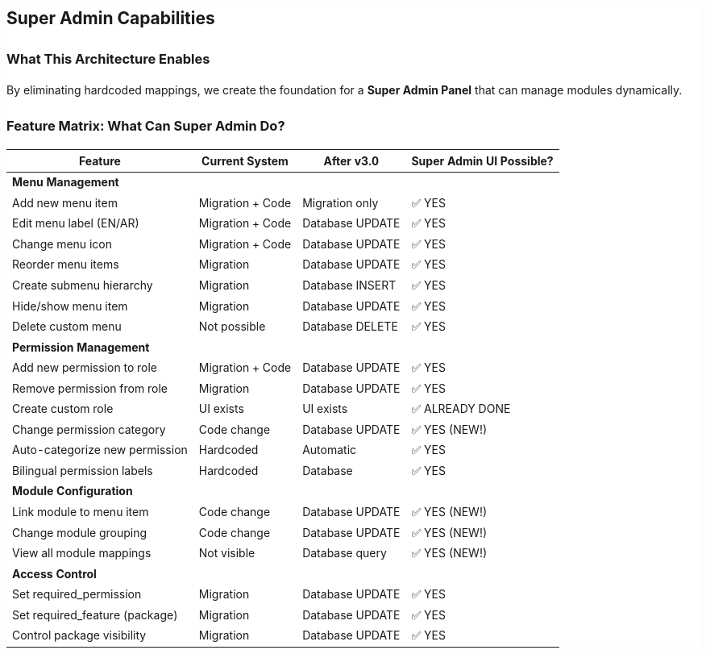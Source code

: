 
## Super Admin Capabilities

### What This Architecture Enables

By eliminating hardcoded mappings, we create the foundation for a **Super Admin Panel** that can manage modules dynamically.

### Feature Matrix: What Can Super Admin Do?

| Feature | Current System | After v3.0 | Super Admin UI Possible? |
|---------|---------------|------------|--------------------------|
| **Menu Management** |
| Add new menu item | Migration + Code | Migration only | ✅ YES |
| Edit menu label (EN/AR) | Migration + Code | Database UPDATE | ✅ YES |
| Change menu icon | Migration + Code | Database UPDATE | ✅ YES |
| Reorder menu items | Migration | Database UPDATE | ✅ YES |
| Create submenu hierarchy | Migration | Database INSERT | ✅ YES |
| Hide/show menu item | Migration | Database UPDATE | ✅ YES |
| Delete custom menu | Not possible | Database DELETE | ✅ YES |
| **Permission Management** |
| Add new permission to role | Migration + Code | Database UPDATE | ✅ YES |
| Remove permission from role | Migration | Database UPDATE | ✅ YES |
| Create custom role | UI exists | UI exists | ✅ ALREADY DONE |
| Change permission category | Code change | Database UPDATE | ✅ YES (NEW!) |
| Auto-categorize new permission | Hardcoded | Automatic | ✅ YES |
| Bilingual permission labels | Hardcoded | Database | ✅ YES |
| **Module Configuration** |
| Link module to menu item | Code change | Database UPDATE | ✅ YES (NEW!) |
| Change module grouping | Code change | Database UPDATE | ✅ YES (NEW!) |
| View all module mappings | Not visible | Database query | ✅ YES (NEW!) |
| **Access Control** |
| Set required_permission | Migration | Database UPDATE | ✅ YES |
| Set required_feature (package) | Migration | Database UPDATE | ✅ YES |
| Control package visibility | Migration | Database UPDATE | ✅ YES |
